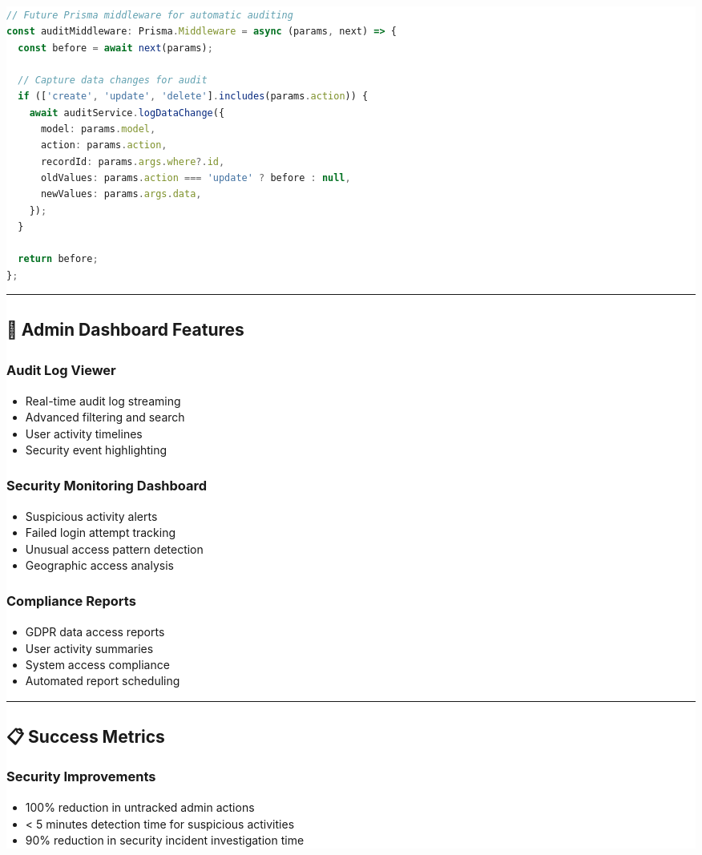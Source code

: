 ```typescript
// Future Prisma middleware for automatic auditing
const auditMiddleware: Prisma.Middleware = async (params, next) => {
  const before = await next(params);
  
  // Capture data changes for audit
  if (['create', 'update', 'delete'].includes(params.action)) {
    await auditService.logDataChange({
      model: params.model,
      action: params.action,
      recordId: params.args.where?.id,
      oldValues: params.action === 'update' ? before : null,
      newValues: params.args.data,
    });
  }
  
  return before;
};
```

---

## 🎯 **Admin Dashboard Features**

### **Audit Log Viewer**
- Real-time audit log streaming
- Advanced filtering and search
- User activity timelines
- Security event highlighting

### **Security Monitoring Dashboard**
- Suspicious activity alerts
- Failed login attempt tracking
- Unusual access pattern detection
- Geographic access analysis

### **Compliance Reports**
- GDPR data access reports
- User activity summaries
- System access compliance
- Automated report scheduling

---

## 📋 **Success Metrics**

### **Security Improvements**
- 100% reduction in untracked admin actions
- < 5 minutes detection time for suspicious activities
- 90% reduction in security incident investigation time
